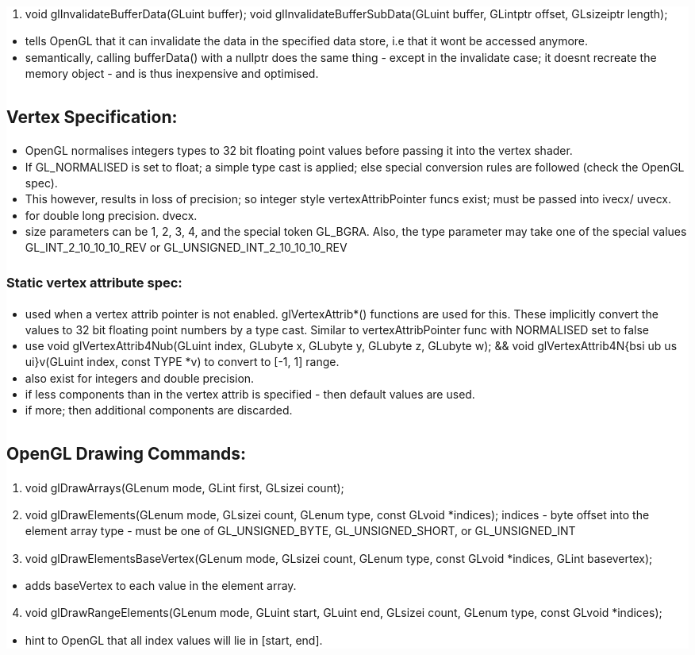 1. void glInvalidateBufferData(GLuint buffer);
   void glInvalidateBufferSubData(GLuint buffer, GLintptr offset, GLsizeiptr length);
- tells OpenGL that it can invalidate the data in the specified data store, i.e that it wont be accessed anymore.
- semantically, calling bufferData() with a nullptr does the same thing - except in the invalidate case; it doesnt
recreate the memory object - and is thus inexpensive and optimised.



## Vertex Specification:

- OpenGL normalises integers types to 32 bit floating point values before passing it into the vertex shader.
- If GL_NORMALISED is set to float; a simple type cast is applied; else special conversion rules are followed
  (check the OpenGL spec).
- This however, results in loss of precision; so integer style vertexAttribPointer funcs exist; must be passed
into ivecx/ uvecx.
- for double long precision. dvecx.
- size parameters can be 1, 2, 3, 4, and the special token GL_BGRA. Also, the type parameter may take one of the
special values GL_INT_2_10_10_10_REV or GL_UNSIGNED_INT_2_10_10_10_REV

### Static vertex attribute spec:
- used when a vertex attrib pointer is not enabled. glVertexAttrib*() functions are used for this. These implicitly
convert the values to 32 bit floating point numbers by a type cast. Similar to vertexAttribPointer func with
NORMALISED set to false
- use void glVertexAttrib4Nub(GLuint index, GLubyte x, GLubyte y, GLubyte z, GLubyte w);
  && void glVertexAttrib4N{bsi ub us ui}v(GLuint index, const TYPE *v)
   to convert to [-1, 1] range.
- also exist for integers and double precision.
- if less components than in the vertex attrib is specified - then default values are used.
- if more; then additional components are discarded.

## OpenGL Drawing Commands:

1. void glDrawArrays(GLenum mode, GLint first, GLsizei count);

2. void glDrawElements(GLenum mode, GLsizei count, GLenum type, const GLvoid *indices);
indices - byte offset into the element array
type - must be one of GL_UNSIGNED_BYTE, GL_UNSIGNED_SHORT, or GL_UNSIGNED_INT

3. void glDrawElementsBaseVertex(GLenum mode, GLsizei count, GLenum type, const GLvoid *indices, GLint basevertex);
- adds baseVertex to each value in the element array.

4. void glDrawRangeElements(GLenum mode, GLuint start, GLuint end, GLsizei count, GLenum type, const GLvoid *indices);
- hint to OpenGL that all index values will lie in [start, end].
